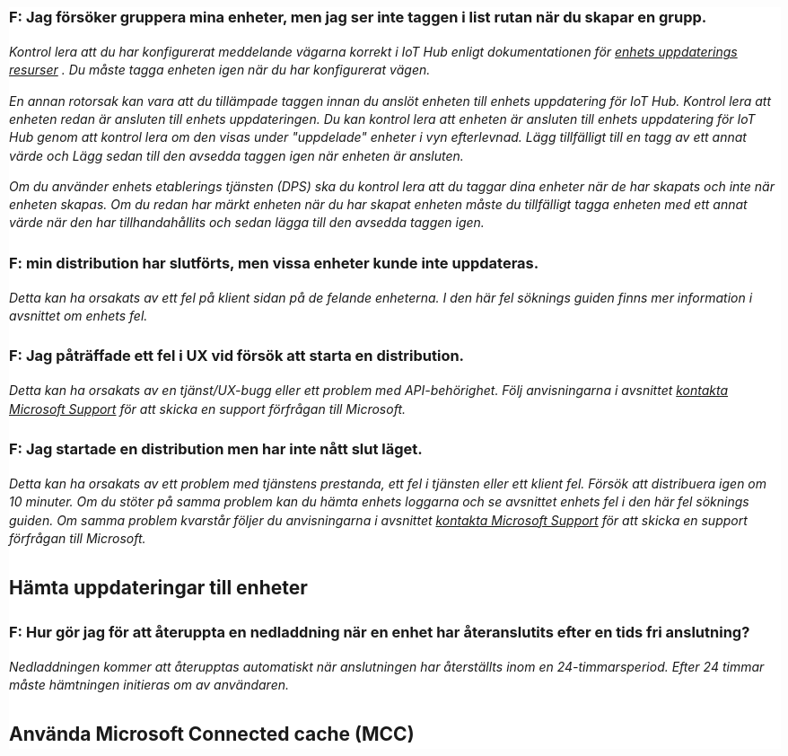 ### <a name="q-im-trying-to-group-my-devices-but-i-dont-see-the-tag-in-the-drop-down-when-creating-a-group"></a>F: Jag försöker gruppera mina enheter, men jag ser inte taggen i list rutan när du skapar en grupp.
_Kontrol lera att du har konfigurerat meddelande vägarna korrekt i IoT Hub enligt dokumentationen för [enhets uppdaterings resurser](./device-update-resources.md) . Du måste tagga enheten igen när du har konfigurerat vägen._

_En annan rotorsak kan vara att du tillämpade taggen innan du anslöt enheten till enhets uppdatering för IoT Hub. Kontrol lera att enheten redan är ansluten till enhets uppdateringen. Du kan kontrol lera att enheten är ansluten till enhets uppdatering för IoT Hub genom att kontrol lera om den visas under "uppdelade" enheter i vyn efterlevnad. Lägg tillfälligt till en tagg av ett annat värde och Lägg sedan till den avsedda taggen igen när enheten är ansluten._

_Om du använder enhets etablerings tjänsten (DPS) ska du kontrol lera att du taggar dina enheter när de har skapats och inte när enheten skapas. Om du redan har märkt enheten när du har skapat enheten måste du tillfälligt tagga enheten med ett annat värde när den har tillhandahållits och sedan lägga till den avsedda taggen igen._

### <a name="q-my-deployment-completed-successfully-but-some-devices-failed-to-update"></a>F: min distribution har slutförts, men vissa enheter kunde inte uppdateras.
_Detta kan ha orsakats av ett fel på klient sidan på de felande enheterna. I den här fel söknings guiden finns mer information i avsnittet om enhets fel._

### <a name="q-i-encountered-an-error-in-the-ux-when-trying-to-initiate-a-deployment"></a>F: Jag påträffade ett fel i UX vid försök att starta en distribution.
_Detta kan ha orsakats av en tjänst/UX-bugg eller ett problem med API-behörighet. Följ anvisningarna i avsnittet [kontakta Microsoft Support](#contact) för att skicka en support förfrågan till Microsoft._

### <a name="q-i-started-a-deployment-but-it-isnt-reaching-an-end-state"></a>F: Jag startade en distribution men har inte nått slut läget.
_Detta kan ha orsakats av ett problem med tjänstens prestanda, ett fel i tjänsten eller ett klient fel. Försök att distribuera igen om 10 minuter. Om du stöter på samma problem kan du hämta enhets loggarna och se avsnittet enhets fel i den här fel söknings guiden. Om samma problem kvarstår följer du anvisningarna i avsnittet [kontakta Microsoft Support](#contact) för att skicka en support förfrågan till Microsoft._

## <a name="downloading-updates-onto-devices"></a><a name="download"></a> Hämta uppdateringar till enheter

### <a name="q-how-do-i-resume-a-download-when-a-device-has-reconnected-after-a-period-of-disconnection"></a>F: Hur gör jag för att återuppta en nedladdning när en enhet har återanslutits efter en tids fri anslutning?
_Nedladdningen kommer att återupptas automatiskt när anslutningen har återställts inom en 24-timmarsperiod. Efter 24 timmar måste hämtningen initieras om av användaren._
## <a name="using-microsoft-connected-cache-mcc"></a><a name="mcc"></a> Använda Microsoft Connected cache (MCC)
